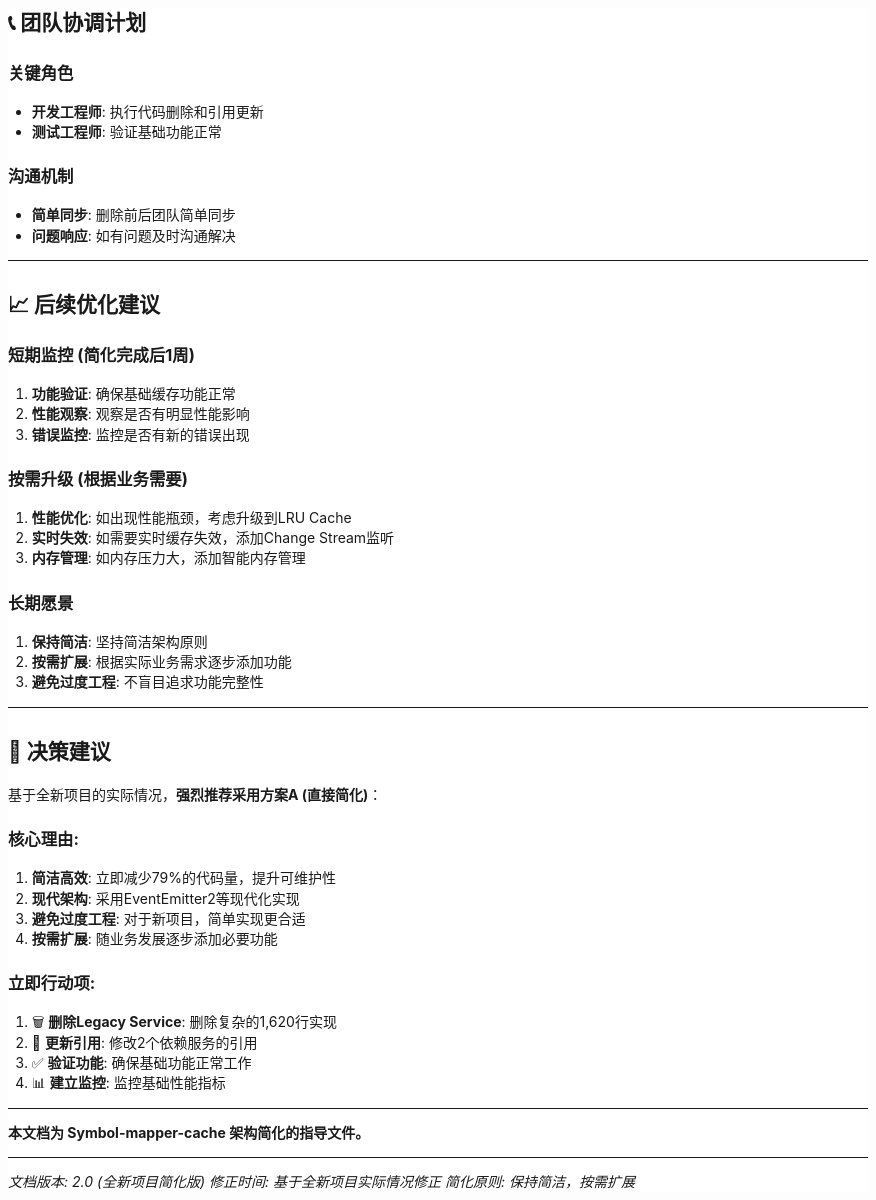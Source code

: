 
## 📞 **团队协调计划**

### **关键角色**
- **开发工程师**: 执行代码删除和引用更新
- **测试工程师**: 验证基础功能正常

### **沟通机制**
- **简单同步**: 删除前后团队简单同步
- **问题响应**: 如有问题及时沟通解决

---

## 📈 **后续优化建议**

### **短期监控** (简化完成后1周)
1. **功能验证**: 确保基础缓存功能正常
2. **性能观察**: 观察是否有明显性能影响
3. **错误监控**: 监控是否有新的错误出现

### **按需升级** (根据业务需要)
1. **性能优化**: 如出现性能瓶颈，考虑升级到LRU Cache
2. **实时失效**: 如需要实时缓存失效，添加Change Stream监听
3. **内存管理**: 如内存压力大，添加智能内存管理

### **长期愿景**
1. **保持简洁**: 坚持简洁架构原则
2. **按需扩展**: 根据实际业务需求逐步添加功能
3. **避免过度工程**: 不盲目追求功能完整性

---

## 🎯 **决策建议**

基于全新项目的实际情况，**强烈推荐采用方案A (直接简化)**：

### **核心理由**:
1. **简洁高效**: 立即减少79%的代码量，提升可维护性
2. **现代架构**: 采用EventEmitter2等现代化实现
3. **避免过度工程**: 对于新项目，简单实现更合适
4. **按需扩展**: 随业务发展逐步添加必要功能

### **立即行动项**:
1. 🗑️ **删除Legacy Service**: 删除复杂的1,620行实现
2. 🔄 **更新引用**: 修改2个依赖服务的引用
3. ✅ **验证功能**: 确保基础功能正常工作
4. 📊 **建立监控**: 监控基础性能指标

---

**本文档为 Symbol-mapper-cache 架构简化的指导文件。**

---

*文档版本: 2.0 (全新项目简化版)*
*修正时间: 基于全新项目实际情况修正*
*简化原则: 保持简洁，按需扩展*